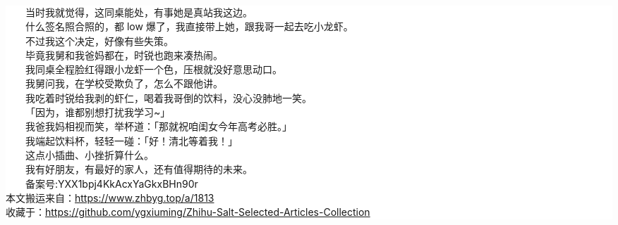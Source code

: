 &emsp;&emsp;当时我就觉得，这同桌能处，有事她是真站我这边。  
&emsp;&emsp;什么签名照合照的，都 low 爆了，我直接带上她，跟我哥一起去吃小龙虾。  
&emsp;&emsp;不过我这个决定，好像有些失策。  
&emsp;&emsp;毕竟我舅和我爸妈都在，时锐也跑来凑热闹。  
&emsp;&emsp;我同桌全程脸红得跟小龙虾一个色，压根就没好意思动口。  
&emsp;&emsp;我舅问我，在学校受欺负了，怎么不跟他讲。  
&emsp;&emsp;我吃着时锐给我剥的虾仁，喝着我哥倒的饮料，没心没肺地一笑。  
&emsp;&emsp;「因为，谁都别想打扰我学习~」  
&emsp;&emsp;我爸我妈相视而笑，举杯道：「那就祝咱闺女今年高考必胜。」  
&emsp;&emsp;我端起饮料杯，轻轻一碰：「好！清北等着我！」  
&emsp;&emsp;这点小插曲、小挫折算什么。  
&emsp;&emsp;我有好朋友，有最好的家人，还有值得期待的未来。  
&emsp;&emsp;备案号:YXX1bpj4KkAcxYaGkxBHn90r  
本文搬运来自：https://www.zhbyg.top/a/1813  
 收藏于：https://github.com/ygxiuming/Zhihu-Salt-Selected-Articles-Collection
